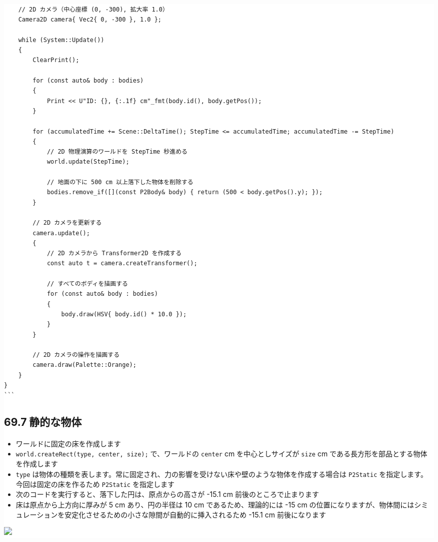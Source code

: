 		// 2D カメラ（中心座標 (0, -300), 拡大率 1.0）
		Camera2D camera{ Vec2{ 0, -300 }, 1.0 };

		while (System::Update())
		{
			ClearPrint();

			for (const auto& body : bodies)
			{
				Print << U"ID: {}, {:.1f} cm"_fmt(body.id(), body.getPos());
			}

			for (accumulatedTime += Scene::DeltaTime(); StepTime <= accumulatedTime; accumulatedTime -= StepTime)
			{
				// 2D 物理演算のワールドを StepTime 秒進める
				world.update(StepTime);

				// 地面の下に 500 cm 以上落下した物体を削除する
				bodies.remove_if([](const P2Body& body) { return (500 < body.getPos().y); });
			}

			// 2D カメラを更新する
			camera.update();
			{
				// 2D カメラから Transformer2D を作成する
				const auto t = camera.createTransformer();

				// すべてのボディを描画する
				for (const auto& body : bodies)
				{
					body.draw(HSV{ body.id() * 10.0 });
				}
			}

			// 2D カメラの操作を描画する
			camera.draw(Palette::Orange);
		}
	}
	```


## 69.7 静的な物体
- ワールドに固定の床を作成します
- `world.createRect(type, center, size);` で、ワールドの `center` cm を中心としサイズが `size` cm である長方形を部品とする物体を作成します
- `type` は物体の種類を表します。常に固定され、力の影響を受けない床や壁のような物体を作成する場合は `P2Static` を指定します。今回は固定の床を作るため `P2Static` を指定します
- 次のコードを実行すると、落下した円は、原点からの高さが -15.1 cm 前後のところで止まります
- 床は原点から上方向に厚みが 5 cm あり、円の半径は 10 cm であるため、理論的には -15 cm の位置になりますが、物体間にはシミュレーションを安定化させるための小さな隙間が自動的に挿入されるため -15.1 cm 前後になります

![](https://raw.githubusercontent.com/Siv3D/siv3d.site.resource/main/2025/tutorial4/physics2d/7.png)
